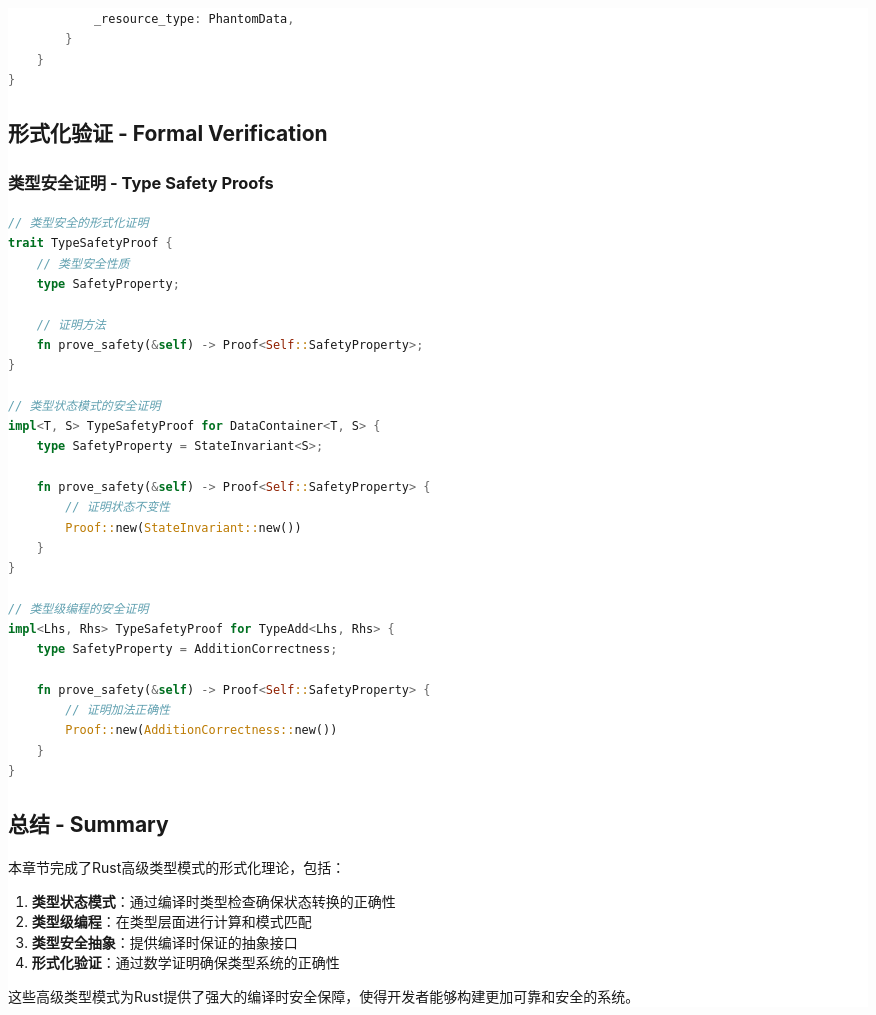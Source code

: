```rust
            _resource_type: PhantomData,
        }
    }
}
```

## 形式化验证 - Formal Verification

### 类型安全证明 - Type Safety Proofs

```rust
// 类型安全的形式化证明
trait TypeSafetyProof {
    // 类型安全性质
    type SafetyProperty;
    
    // 证明方法
    fn prove_safety(&self) -> Proof<Self::SafetyProperty>;
}

// 类型状态模式的安全证明
impl<T, S> TypeSafetyProof for DataContainer<T, S> {
    type SafetyProperty = StateInvariant<S>;
    
    fn prove_safety(&self) -> Proof<Self::SafetyProperty> {
        // 证明状态不变性
        Proof::new(StateInvariant::new())
    }
}

// 类型级编程的安全证明
impl<Lhs, Rhs> TypeSafetyProof for TypeAdd<Lhs, Rhs> {
    type SafetyProperty = AdditionCorrectness;
    
    fn prove_safety(&self) -> Proof<Self::SafetyProperty> {
        // 证明加法正确性
        Proof::new(AdditionCorrectness::new())
    }
}
```

## 总结 - Summary

本章节完成了Rust高级类型模式的形式化理论，包括：

1. **类型状态模式**：通过编译时类型检查确保状态转换的正确性
2. **类型级编程**：在类型层面进行计算和模式匹配
3. **类型安全抽象**：提供编译时保证的抽象接口
4. **形式化验证**：通过数学证明确保类型系统的正确性

这些高级类型模式为Rust提供了强大的编译时安全保障，使得开发者能够构建更加可靠和安全的系统。
